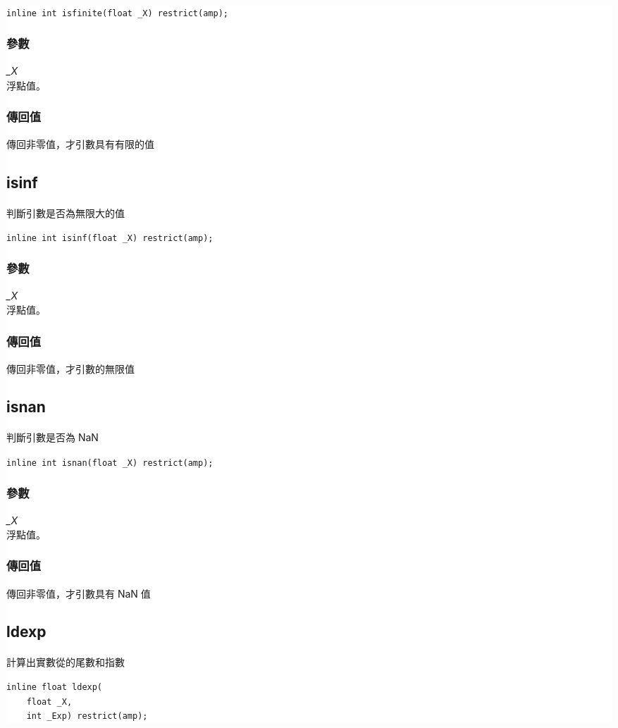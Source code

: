 ```
inline int isfinite(float _X) restrict(amp);
```

### <a name="parameters"></a>參數

*_X*<br/>
浮點值。

### <a name="return-value"></a>傳回值

傳回非零值，才引數具有有限的值

##  <a name="isinf"></a>  isinf

判斷引數是否為無限大的值

```
inline int isinf(float _X) restrict(amp);
```

### <a name="parameters"></a>參數

*_X*<br/>
浮點值。

### <a name="return-value"></a>傳回值

傳回非零值，才引數的無限值

##  <a name="isnan"></a>  isnan

判斷引數是否為 NaN

```
inline int isnan(float _X) restrict(amp);
```

### <a name="parameters"></a>參數

*_X*<br/>
浮點值。

### <a name="return-value"></a>傳回值

傳回非零值，才引數具有 NaN 值

##  <a name="ldexp"></a>  ldexp

計算出實數從的尾數和指數

```
inline float ldexp(
    float _X,
    int _Exp) restrict(amp);
```
